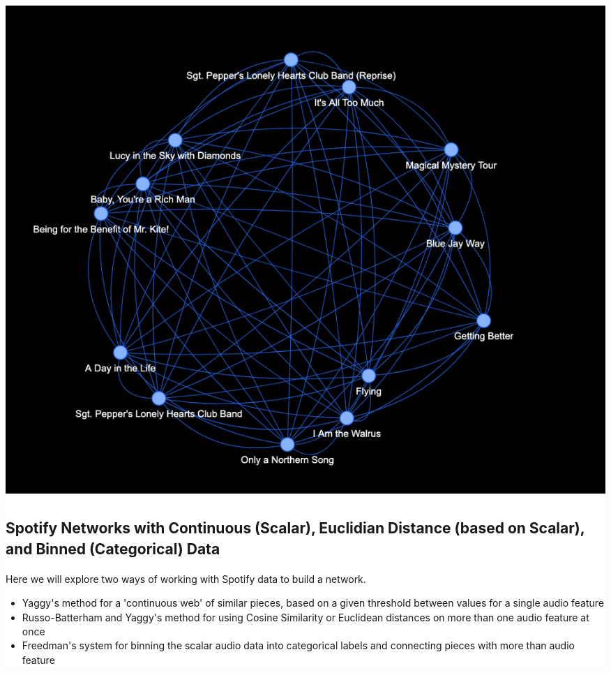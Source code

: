 ![alt text](images/nw_bb_title_filtered.png)


## Spotify Networks with Continuous (Scalar), Euclidian Distance (based on Scalar), and Binned (Categorical) Data



Here we will explore two ways of working with Spotify data to build a network.

- Yaggy's method for a 'continuous web' of similar pieces, based on a given threshold between values for a single audio feature
- Russo-Batterham and Yaggy's method for using Cosine Similarity or Euclidean distances on more than one audio feature at once
- Freedman's system for binning the scalar audio data into categorical labels and connecting pieces with more than audio feature

